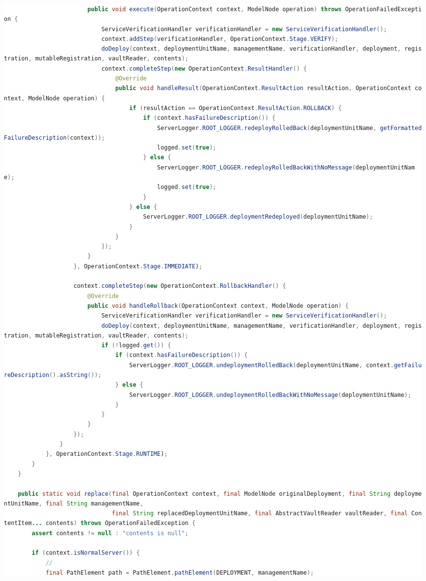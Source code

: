```java
                        public void execute(OperationContext context, ModelNode operation) throws OperationFailedException {
                            ServiceVerificationHandler verificationHandler = new ServiceVerificationHandler();
                            context.addStep(verificationHandler, OperationContext.Stage.VERIFY);
                            doDeploy(context, deploymentUnitName, managementName, verificationHandler, deployment, registration, mutableRegistration, vaultReader, contents);
                            context.completeStep(new OperationContext.ResultHandler() {
                                @Override
                                public void handleResult(OperationContext.ResultAction resultAction, OperationContext context, ModelNode operation) {
                                    if (resultAction == OperationContext.ResultAction.ROLLBACK) {
                                        if (context.hasFailureDescription()) {
                                            ServerLogger.ROOT_LOGGER.redeployRolledBack(deploymentUnitName, getFormattedFailureDescription(context));
                                            logged.set(true);
                                        } else {
                                            ServerLogger.ROOT_LOGGER.redeployRolledBackWithNoMessage(deploymentUnitName);
                                            logged.set(true);
                                        }
                                    } else {
                                        ServerLogger.ROOT_LOGGER.deploymentRedeployed(deploymentUnitName);
                                    }
                                }
                            });
                        }
                    }, OperationContext.Stage.IMMEDIATE);

                    context.completeStep(new OperationContext.RollbackHandler() {
                        @Override
                        public void handleRollback(OperationContext context, ModelNode operation) {
                            ServiceVerificationHandler verificationHandler = new ServiceVerificationHandler();
                            doDeploy(context, deploymentUnitName, managementName, verificationHandler, deployment, registration, mutableRegistration, vaultReader, contents);
                            if (!logged.get()) {
                                if (context.hasFailureDescription()) {
                                    ServerLogger.ROOT_LOGGER.undeploymentRolledBack(deploymentUnitName, context.getFailureDescription().asString());
                                } else {
                                    ServerLogger.ROOT_LOGGER.undeploymentRolledBackWithNoMessage(deploymentUnitName);
                                }
                            }
                        }
                    });
                }
            }, OperationContext.Stage.RUNTIME);
        }
    }

    public static void replace(final OperationContext context, final ModelNode originalDeployment, final String deploymentUnitName, final String managementName,
                               final String replacedDeploymentUnitName, final AbstractVaultReader vaultReader, final ContentItem... contents) throws OperationFailedException {
        assert contents != null : "contents is null";

        if (context.isNormalServer()) {
            //
            final PathElement path = PathElement.pathElement(DEPLOYMENT, managementName);
```